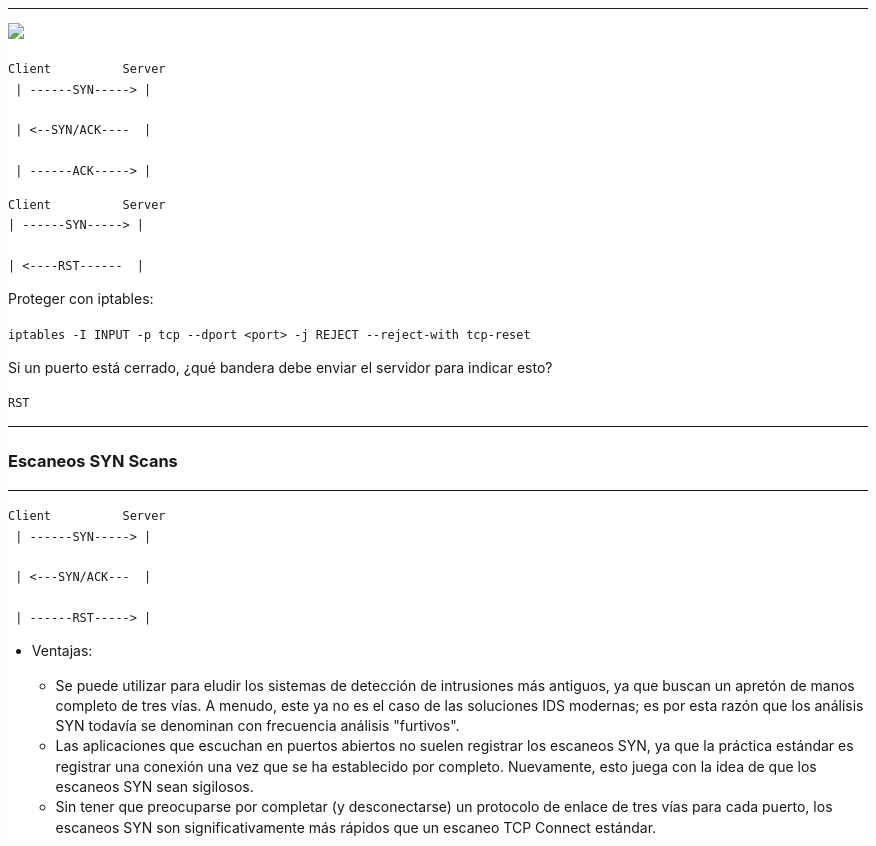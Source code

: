 -------------------------------


[![](https://www.open.edu/openlearncreate/pluginfile.php/258370/mod_oucontent/oucontent/35227/9b0bce6c/594a9486/cn_black_fig3.jpg)](#)

 ```
 Client          Server
  | ------SYN-----> |

  | <--SYN/ACK----  |

  | ------ACK-----> |
 ```

  ```
 Client          Server
  | ------SYN-----> |

  | <----RST------  |

 ```

Proteger con iptables:
```
iptables -I INPUT -p tcp --dport <port> -j REJECT --reject-with tcp-reset
```

Si un puerto está cerrado, ¿qué bandera debe enviar el servidor para indicar esto?
```
RST
```
--------------------------------
### Escaneos SYN Scans
-------------------------------

 ```
 Client          Server
  | ------SYN-----> |

  | <---SYN/ACK---  |

  | ------RST-----> |
 ```

* Ventajas:

    * Se puede utilizar para eludir los sistemas de detección de intrusiones más antiguos, ya que buscan un apretón de manos completo de tres vías. A menudo, este ya no es el caso de las soluciones IDS modernas; es por esta razón que los análisis SYN todavía se denominan con frecuencia análisis "furtivos".
    * Las aplicaciones que escuchan en puertos abiertos no suelen registrar los escaneos SYN, ya que la práctica estándar es registrar una conexión una vez que se ha establecido por completo. Nuevamente, esto juega con la idea de que los escaneos SYN sean sigilosos.
    * Sin tener que preocuparse por completar (y desconectarse) un protocolo de enlace de tres vías para cada puerto, los escaneos SYN son significativamente más rápidos que un escaneo TCP Connect estándar.
